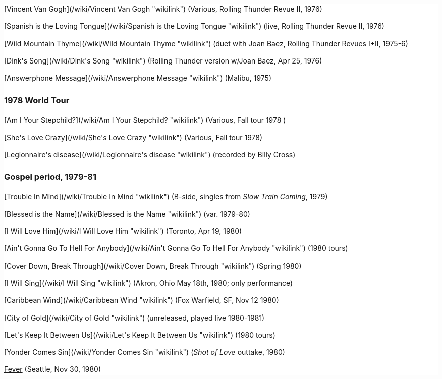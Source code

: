 [Vincent Van Gogh](/wiki/Vincent Van Gogh "wikilink") (Various, Rolling
Thunder Revue II, 1976)

[Spanish is the Loving Tongue](/wiki/Spanish is the Loving Tongue "wikilink")
(live, Rolling Thunder Revue II, 1976)

[Wild Mountain Thyme](/wiki/Wild Mountain Thyme "wikilink") (duet with Joan
Baez, Rolling Thunder Revues I+II, 1975-6)

[Dink's Song](/wiki/Dink's Song "wikilink") (Rolling Thunder version w/Joan
Baez, Apr 25, 1976)

[Answerphone Message](/wiki/Answerphone Message "wikilink") (Malibu, 1975)

<h3>
<span id="1978">1978 World Tour</span>

</h3>
[Am I Your Stepchild?](/wiki/Am I Your Stepchild? "wikilink") (Various, Fall
tour 1978 )

[She's Love Crazy](/wiki/She's Love Crazy "wikilink") (Various, Fall tour
1978)

[Legionnaire's disease](/wiki/Legionnaire's disease "wikilink") (recorded by
Billy Cross)

<h3>
<span id="gospel">Gospel period, 1979-81</span>

</h3>
[Trouble In Mind](/wiki/Trouble In Mind "wikilink") (B-side, singles from
<em>Slow Train Coming</em>, 1979)

[Blessed is the Name](/wiki/Blessed is the Name "wikilink") (var. 1979-80)

[I Will Love Him](/wiki/I Will Love Him "wikilink") (Toronto, Apr 19, 1980)

[Ain't Gonna Go To Hell For
Anybody](/wiki/Ain't Gonna Go To Hell For Anybody "wikilink") (1980 tours)

[Cover Down, Break Through](/wiki/Cover Down, Break Through "wikilink")
(Spring 1980)

[I Will Sing](/wiki/I Will Sing "wikilink") (Akron, Ohio May 18th, 1980; only
performance)

[Caribbean Wind](/wiki/Caribbean Wind "wikilink") (Fox Warfield, SF, Nov 12
1980)

[City of Gold](/wiki/City of Gold "wikilink") (unreleased, played live
1980-1981)

[Let's Keep It Between Us](/wiki/Let's Keep It Between Us "wikilink") (1980
tours)

[Yonder Comes Sin](/wiki/Yonder Comes Sin "wikilink") (<em>Shot of Love</em>
outtake, 1980)

[Fever](/wiki/Fever "wikilink") (Seattle, Nov 30, 1980)
